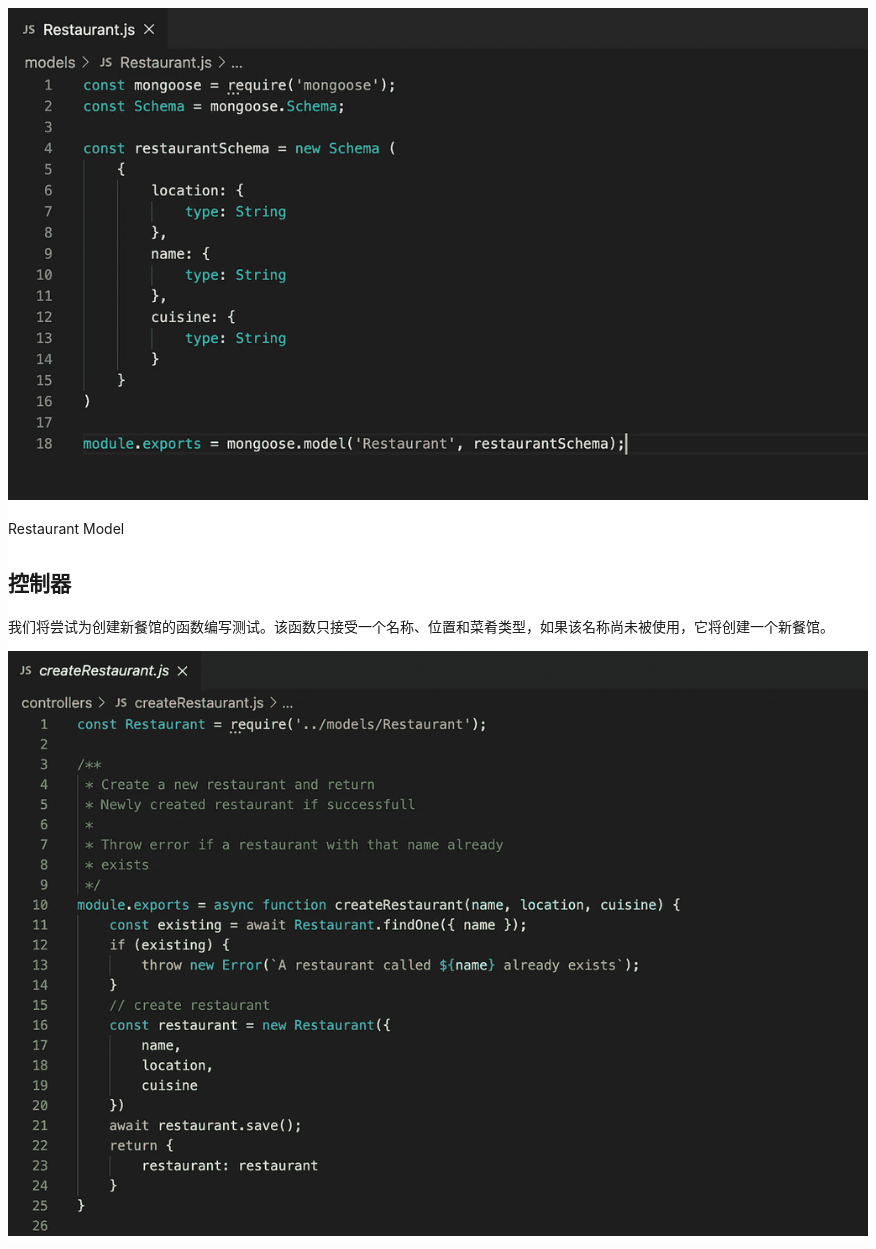 ![](img/9b2bf4b1f0090b168edebaa5c3dd888f.png)

Restaurant Model

## 控制器

我们将尝试为创建新餐馆的函数编写测试。该函数只接受一个名称、位置和菜肴类型，如果该名称尚未被使用，它将创建一个新餐馆。

![](img/9756291d58a1b6e90114fc087ccf31d1.png)
